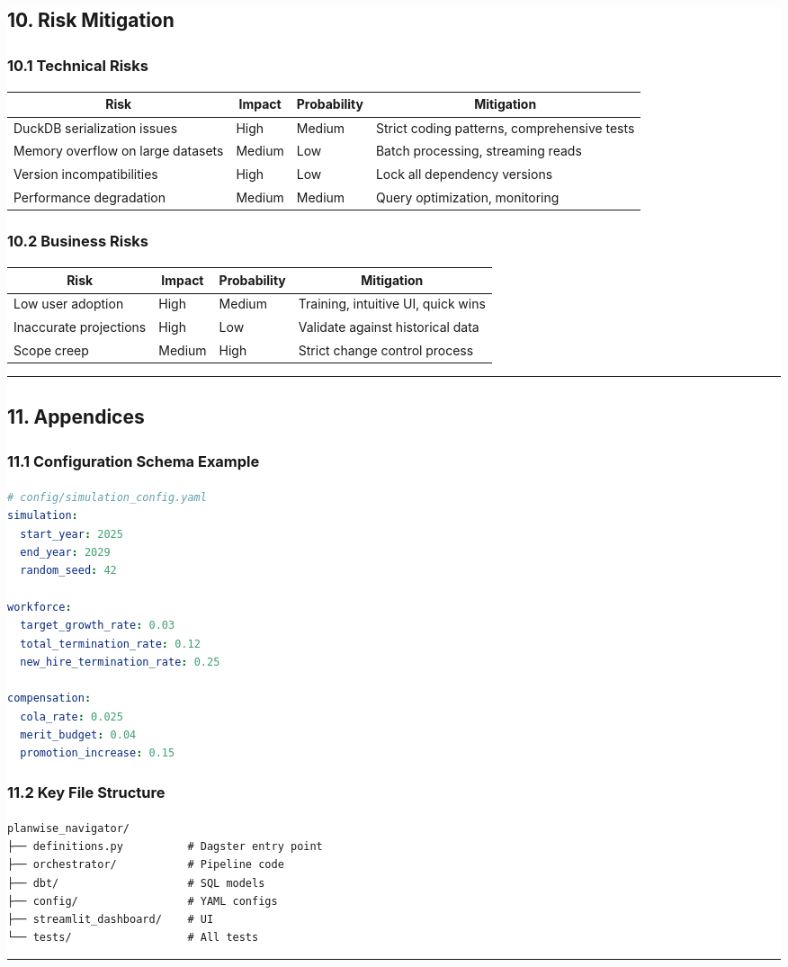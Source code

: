 
## 10. Risk Mitigation

### 10.1 Technical Risks

| Risk | Impact | Probability | Mitigation |
|------|--------|-------------|------------|
| DuckDB serialization issues | High | Medium | Strict coding patterns, comprehensive tests |
| Memory overflow on large datasets | Medium | Low | Batch processing, streaming reads |
| Version incompatibilities | High | Low | Lock all dependency versions |
| Performance degradation | Medium | Medium | Query optimization, monitoring |

### 10.2 Business Risks

| Risk | Impact | Probability | Mitigation |
|------|--------|-------------|------------|
| Low user adoption | High | Medium | Training, intuitive UI, quick wins |
| Inaccurate projections | High | Low | Validate against historical data |
| Scope creep | Medium | High | Strict change control process |

---

## 11. Appendices

### 11.1 Configuration Schema Example

```yaml
# config/simulation_config.yaml
simulation:
  start_year: 2025
  end_year: 2029
  random_seed: 42

workforce:
  target_growth_rate: 0.03
  total_termination_rate: 0.12
  new_hire_termination_rate: 0.25

compensation:
  cola_rate: 0.025
  merit_budget: 0.04
  promotion_increase: 0.15
```

### 11.2 Key File Structure
```
planwise_navigator/
├── definitions.py          # Dagster entry point
├── orchestrator/           # Pipeline code
├── dbt/                    # SQL models
├── config/                 # YAML configs
├── streamlit_dashboard/    # UI
└── tests/                  # All tests
```

---